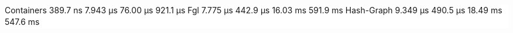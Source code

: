   <TR>
      <TH>
         Containers
      </TH>
      <TD CLASS = "thinright">
         389.7 ns
      </TD>
      <TD CLASS = "thinright">
         7.943 μs
      </TD>
      <TD CLASS = "thinright">
         76.00 μs
      </TD>
      <TD>
         921.1 μs
      </TD>
   </TR>
   <TR>
      <TH>
         Fgl
      </TH>
      <TD CLASS = "thinright">
         7.775 μs
      </TD>
      <TD CLASS = "thinright">
         442.9 μs
      </TD>
      <TD CLASS = "thinright">
         16.03 ms
      </TD>
      <TD>
         591.9 ms
      </TD>
   </TR>
   <TR>
      <TH>
         Hash-Graph
      </TH>
      <TD CLASS = "thinright">
         9.349 μs
      </TD>
      <TD CLASS = "thinright">
         490.5 μs
      </TD>
      <TD CLASS = "thinright">
         18.49 ms
      </TD>
      <TD>
         547.6 ms
      </TD>
   </TR>
</TABLE>
